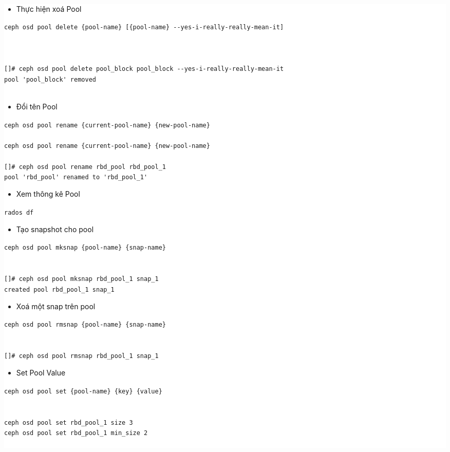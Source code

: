 - Thực hiện xoá Pool
```
ceph osd pool delete {pool-name} [{pool-name} --yes-i-really-really-mean-it]



[]# ceph osd pool delete pool_block pool_block --yes-i-really-really-mean-it
pool 'pool_block' removed


```


- Đổi tên Pool
```
ceph osd pool rename {current-pool-name} {new-pool-name}

ceph osd pool rename {current-pool-name} {new-pool-name}

[]# ceph osd pool rename rbd_pool rbd_pool_1
pool 'rbd_pool' renamed to 'rbd_pool_1'

```

- Xem thông kê Pool
```
rados df
``` 

- Tạo snapshot cho pool
```
ceph osd pool mksnap {pool-name} {snap-name}


[]# ceph osd pool mksnap rbd_pool_1 snap_1
created pool rbd_pool_1 snap_1

```

- Xoá một snap trên pool
```
ceph osd pool rmsnap {pool-name} {snap-name}


[]# ceph osd pool rmsnap rbd_pool_1 snap_1
```

- Set Pool Value 
```
ceph osd pool set {pool-name} {key} {value}


ceph osd pool set rbd_pool_1 size 3
ceph osd pool set rbd_pool_1 min_size 2


```

